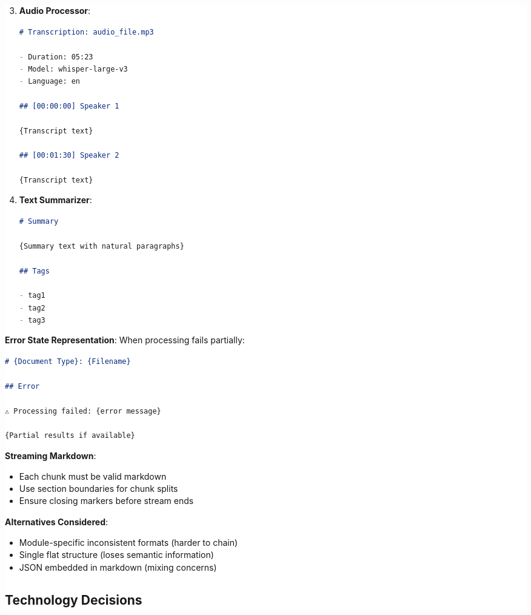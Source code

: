 3. **Audio Processor**:
   ```markdown
   # Transcription: audio_file.mp3

   - Duration: 05:23
   - Model: whisper-large-v3
   - Language: en

   ## [00:00:00] Speaker 1

   {Transcript text}

   ## [00:01:30] Speaker 2

   {Transcript text}
   ```

4. **Text Summarizer**:
   ```markdown
   # Summary

   {Summary text with natural paragraphs}

   ## Tags

   - tag1
   - tag2
   - tag3
   ```

**Error State Representation**:
When processing fails partially:
```markdown
# {Document Type}: {Filename}

## Error

⚠️ Processing failed: {error message}

{Partial results if available}
```

**Streaming Markdown**:
- Each chunk must be valid markdown
- Use section boundaries for chunk splits
- Ensure closing markers before stream ends

**Alternatives Considered**:
- Module-specific inconsistent formats (harder to chain)
- Single flat structure (loses semantic information)
- JSON embedded in markdown (mixing concerns)

## Technology Decisions
